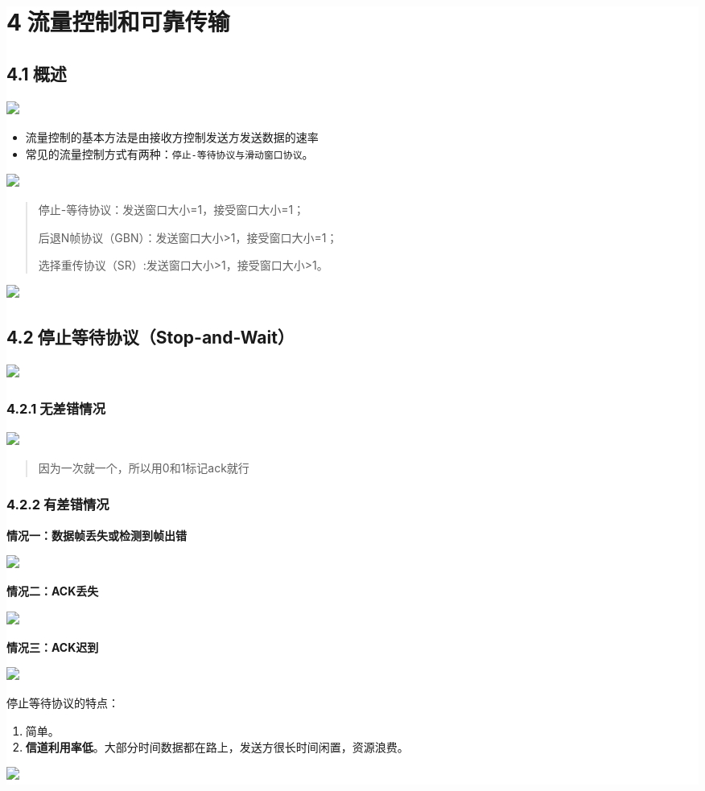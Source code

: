 # 4 流量控制和可靠传输

## 4.1 概述

![](https://img-blog.csdnimg.cn/20201112213412233.png)

- 流量控制的基本方法是由接收方控制发送方发送数据的速率
- 常见的流量控制方式有两种：`停止-等待协议与滑动窗口协议`。

![](https://img-blog.csdnimg.cn/20201112213939612.png)

> 停止-等待协议：发送窗口大小=1，接受窗口大小=1；
>
> 后退N帧协议（GBN）：发送窗口大小>1，接受窗口大小=1；
>
> 选择重传协议（SR）:发送窗口大小>1，接受窗口大小>1。

![](https://img-blog.csdnimg.cn/20201112214241364.png)

## 4.2 停止等待协议（Stop-and-Wait）

![](https://img-blog.csdnimg.cn/20201112214602473.png)

### 4.2.1 无差错情况

![](https://img-blog.csdnimg.cn/20201112214807345.png)

> 因为一次就一个，所以用0和1标记ack就行

### 4.2.2 有差错情况

**情况一：数据帧丢失或检测到帧出错**

![](https://img-blog.csdnimg.cn/20201112215204756.png)

**情况二：ACK丢失**

![](https://img-blog.csdnimg.cn/20201112215242882.png)

**情况三：ACK迟到**

![](https://img-blog.csdnimg.cn/20201112215335987.png)

停止等待协议的特点：

1. 简单。
2. **信道利用率低**。大部分时间数据都在路上，发送方很长时间闲置，资源浪费。

![](https://img-blog.csdnimg.cn/20201112215638683.png)
